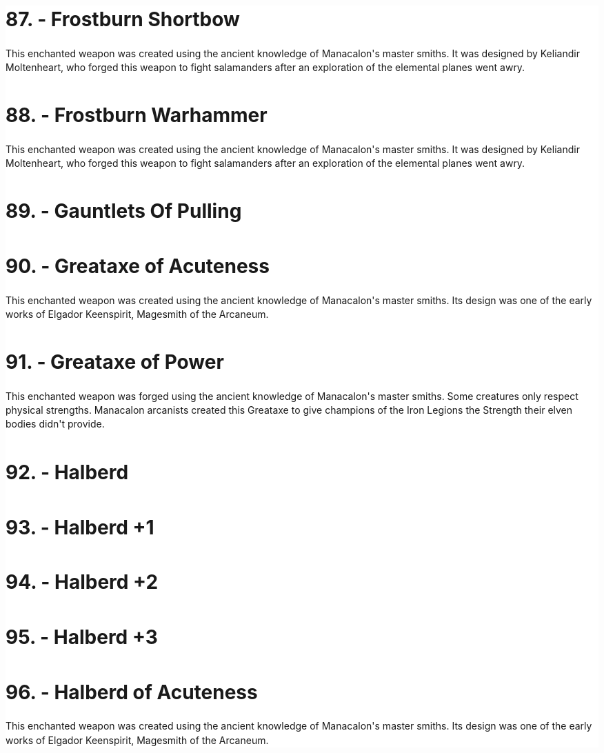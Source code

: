 # 87. - Frostburn Shortbow

This enchanted weapon was created using the ancient knowledge of Manacalon's master smiths. It was designed by Keliandir Moltenheart, who forged this weapon to fight salamanders after an exploration of the elemental planes went awry.

# 88. - Frostburn Warhammer

This enchanted weapon was created using the ancient knowledge of Manacalon's master smiths. It was designed by Keliandir Moltenheart, who forged this weapon to fight salamanders after an exploration of the elemental planes went awry.

# 89. - Gauntlets Of Pulling



# 90. - Greataxe of Acuteness

This enchanted weapon was created using the ancient knowledge of Manacalon's master smiths. Its design was one of the early works of Elgador Keenspirit, Magesmith of the Arcaneum.

# 91. - Greataxe of Power

This enchanted weapon was forged using the ancient knowledge of Manacalon's master smiths. Some creatures only respect physical strengths. Manacalon arcanists created this Greataxe to give champions of the Iron Legions the Strength their elven bodies didn't provide.

# 92. - Halberd



# 93. - Halberd +1



# 94. - Halberd +2



# 95. - Halberd +3



# 96. - Halberd of Acuteness

This enchanted weapon was created using the ancient knowledge of Manacalon's master smiths. Its design was one of the early works of Elgador Keenspirit, Magesmith of the Arcaneum.
